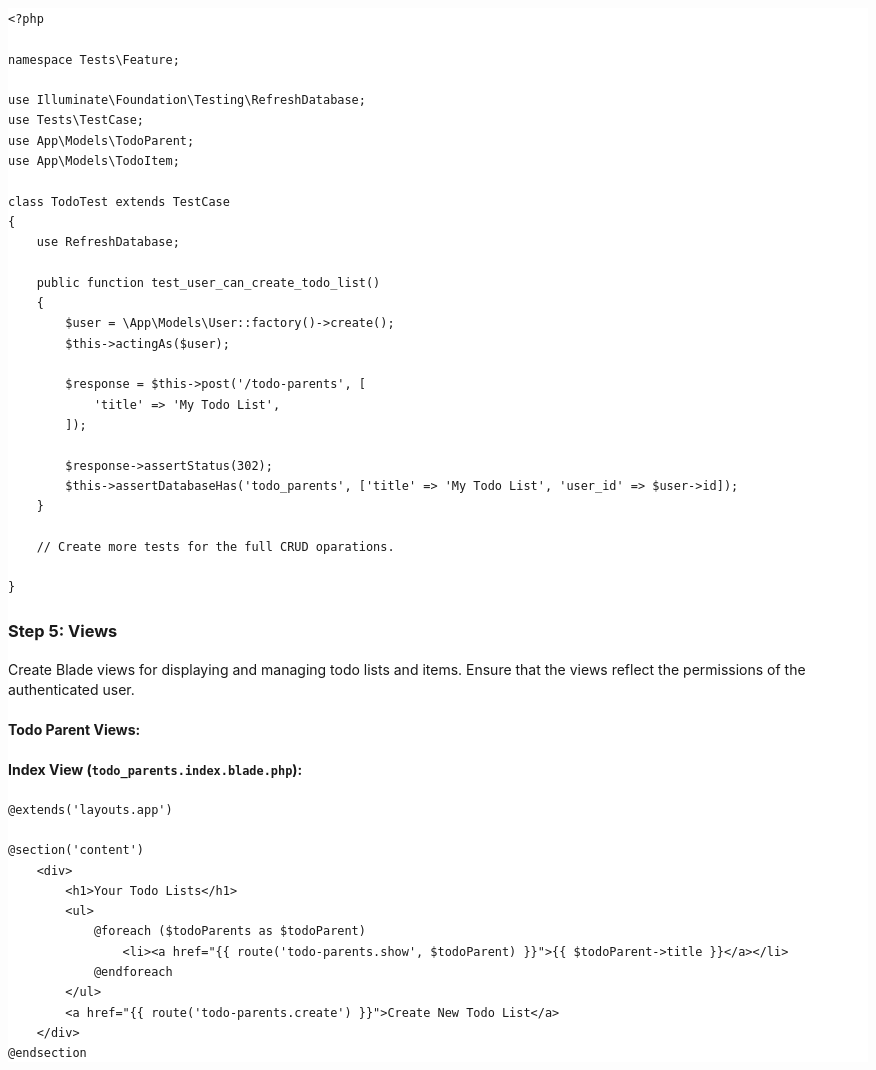 

```
<?php

namespace Tests\Feature;

use Illuminate\Foundation\Testing\RefreshDatabase;
use Tests\TestCase;
use App\Models\TodoParent;
use App\Models\TodoItem;

class TodoTest extends TestCase
{
    use RefreshDatabase;

    public function test_user_can_create_todo_list()
    {
        $user = \App\Models\User::factory()->create();
        $this->actingAs($user);

        $response = $this->post('/todo-parents', [
            'title' => 'My Todo List',
        ]);

        $response->assertStatus(302);
        $this->assertDatabaseHas('todo_parents', ['title' => 'My Todo List', 'user_id' => $user->id]);
    }

    // Create more tests for the full CRUD oparations.

}

```

### Step 5: Views

Create Blade views for displaying and managing todo lists and items. Ensure that the views reflect the permissions of the authenticated user.

#### Todo Parent Views:

#### Index View (`todo_parents.index.blade.php`):

```
@extends('layouts.app')

@section('content')
    <div>
        <h1>Your Todo Lists</h1>
        <ul>
            @foreach ($todoParents as $todoParent)
                <li><a href="{{ route('todo-parents.show', $todoParent) }}">{{ $todoParent->title }}</a></li>
            @endforeach
        </ul>
        <a href="{{ route('todo-parents.create') }}">Create New Todo List</a>
    </div>
@endsection
```
